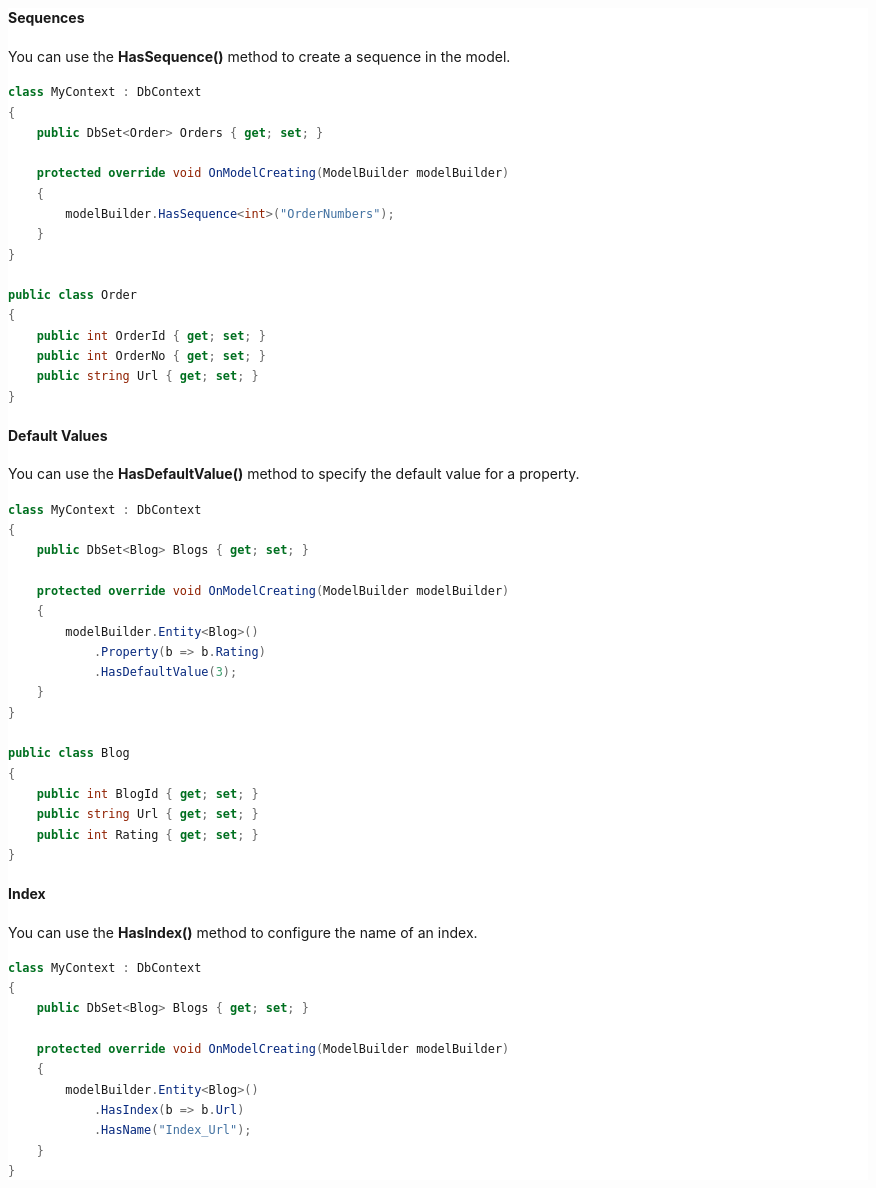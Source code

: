 #### Sequences

You can use the **HasSequence()** method to create a sequence in the model.


```csharp
class MyContext : DbContext
{
    public DbSet<Order> Orders { get; set; }

    protected override void OnModelCreating(ModelBuilder modelBuilder)
    {
        modelBuilder.HasSequence<int>("OrderNumbers");
    }
}

public class Order
{
    public int OrderId { get; set; }
    public int OrderNo { get; set; }
    public string Url { get; set; }
}
``` 

#### Default Values

You can use the **HasDefaultValue()** method to specify the default value for a property.


```csharp
class MyContext : DbContext
{
    public DbSet<Blog> Blogs { get; set; }

    protected override void OnModelCreating(ModelBuilder modelBuilder)
    {
        modelBuilder.Entity<Blog>()
            .Property(b => b.Rating)
            .HasDefaultValue(3);
    }
}

public class Blog
{
    public int BlogId { get; set; }
    public string Url { get; set; }
    public int Rating { get; set; }
}
``` 

#### Index

You can use the **HasIndex()** method to configure the name of an index.


```csharp
class MyContext : DbContext
{
    public DbSet<Blog> Blogs { get; set; }

    protected override void OnModelCreating(ModelBuilder modelBuilder)
    {
        modelBuilder.Entity<Blog>()
            .HasIndex(b => b.Url)
            .HasName("Index_Url");
    }
}

```